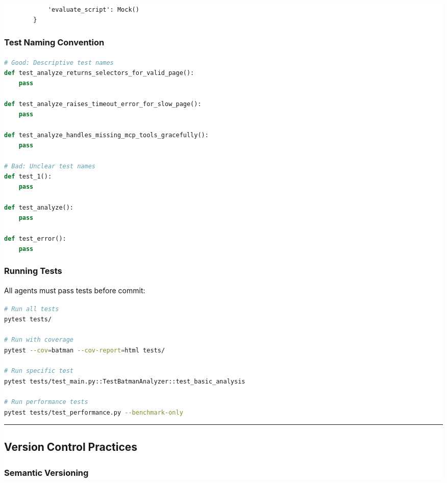 ```
            'evaluate_script': Mock()
        }
```

### Test Naming Convention

```python
# Good: Descriptive test names
def test_analyze_returns_selectors_for_valid_page():
    pass

def test_analyze_raises_timeout_error_for_slow_page():
    pass

def test_analyze_handles_missing_mcp_tools_gracefully():
    pass

# Bad: Unclear test names
def test_1():
    pass

def test_analyze():
    pass

def test_error():
    pass
```

### Running Tests

All agents must pass tests before commit:

```bash
# Run all tests
pytest tests/

# Run with coverage
pytest --cov=batman --cov-report=html tests/

# Run specific test
pytest tests/test_main.py::TestBatmanAnalyzer::test_basic_analysis

# Run performance tests
pytest tests/test_performance.py --benchmark-only
```

---

## Version Control Practices

### Semantic Versioning
